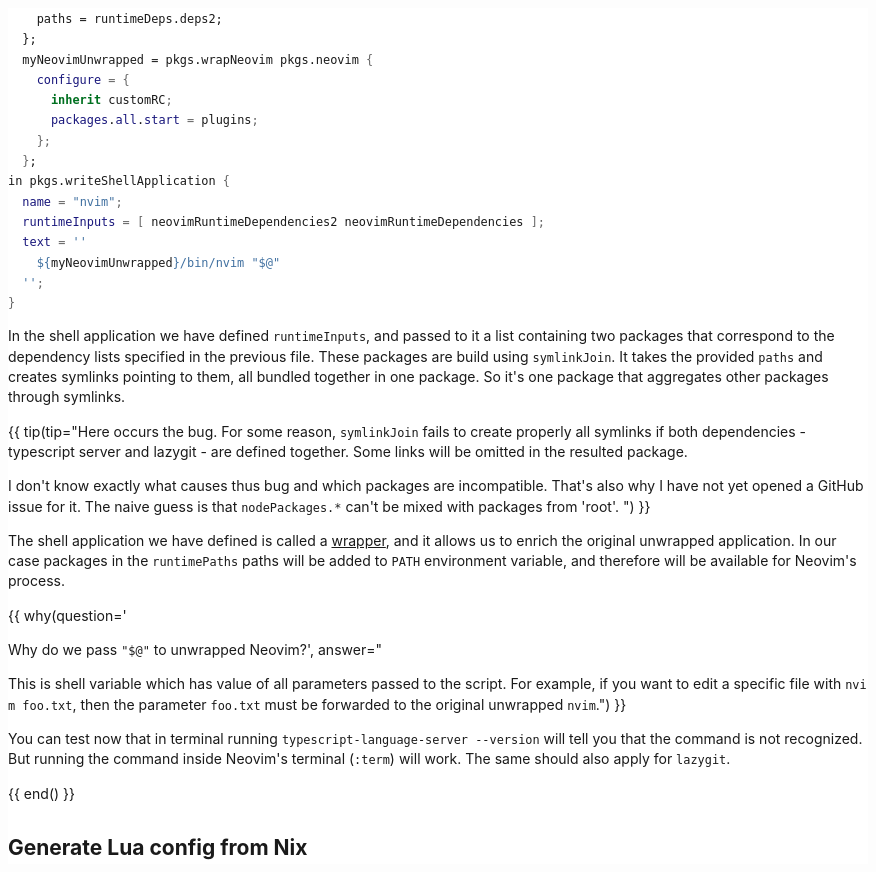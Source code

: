 ```nix
    paths = runtimeDeps.deps2;
  };
  myNeovimUnwrapped = pkgs.wrapNeovim pkgs.neovim {
    configure = {
      inherit customRC;
      packages.all.start = plugins;
    };
  };
in pkgs.writeShellApplication {
  name = "nvim";
  runtimeInputs = [ neovimRuntimeDependencies2 neovimRuntimeDependencies ];
  text = ''
    ${myNeovimUnwrapped}/bin/nvim "$@"
  '';
}
```

In the shell application we have defined `runtimeInputs`, and passed to it a
list containing two packages that correspond to the dependency lists specified
in the previous file. These packages are build using `symlinkJoin`. It takes the
provided `paths` and creates symlinks pointing to them, all bundled together in
one package. So it's one package that aggregates other packages through
symlinks.

{{ tip(tip="Here occurs the bug. For some reason, `symlinkJoin` fails to create
properly all symlinks if both dependencies - typescript server and lazygit - are
defined together. Some links will be omitted in the resulted package.

I don't know exactly what causes thus bug and which packages are incompatible.
That's also why I have not yet opened a GitHub issue for it. The naive guess is
that `nodePackages.*` can't be mixed with packages from 'root'. ") }}

The shell application we have defined is called a
[wrapper](https://nixos.wiki/wiki/Nix_Cookbook#Wrapping_packages), and it allows
us to enrich the original unwrapped application. In our case packages in the
`runtimePaths` paths will be added to `PATH` environment variable, and therefore
will be available for Neovim's process.

{{ why(question='

Why do we pass `"$@"` to unwrapped Neovim?', answer="

This is shell variable which has value of all parameters passed to the script.
For example, if you want to edit a specific file with `nvim foo.txt`, then the
parameter `foo.txt` must be forwarded to the original unwrapped `nvim`.") }}

You can test now that in terminal running `typescript-language-server --version`
will tell you that the command is not recognized. But running the command inside
Neovim's terminal (`:term`) will work. The same should also apply for `lazygit`.

{{ end() }}

## Generate Lua config from Nix
